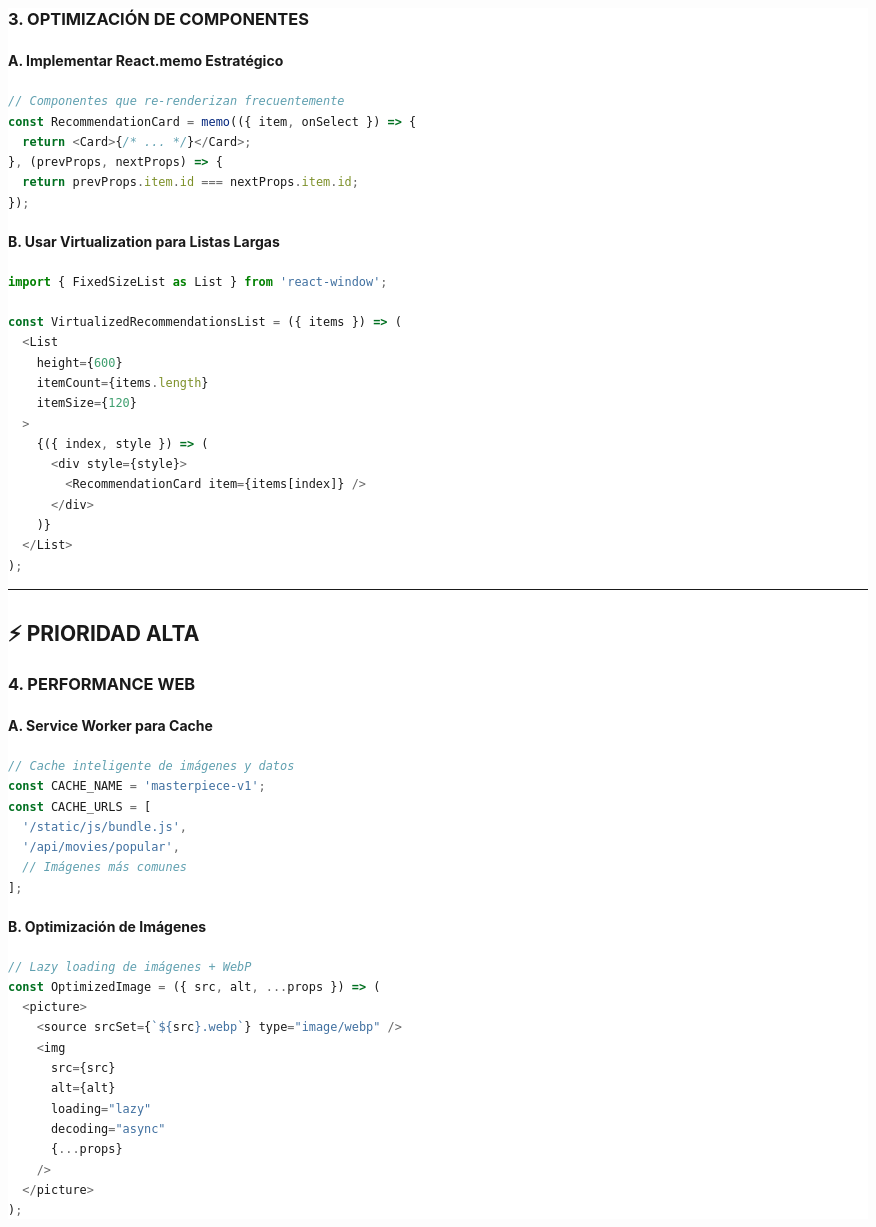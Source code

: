### **3. OPTIMIZACIÓN DE COMPONENTES**

#### **A. Implementar React.memo Estratégico**
```javascript
// Componentes que re-renderizan frecuentemente
const RecommendationCard = memo(({ item, onSelect }) => {
  return <Card>{/* ... */}</Card>;
}, (prevProps, nextProps) => {
  return prevProps.item.id === nextProps.item.id;
});
```

#### **B. Usar Virtualization para Listas Largas**
```javascript
import { FixedSizeList as List } from 'react-window';

const VirtualizedRecommendationsList = ({ items }) => (
  <List
    height={600}
    itemCount={items.length}
    itemSize={120}
  >
    {({ index, style }) => (
      <div style={style}>
        <RecommendationCard item={items[index]} />
      </div>
    )}
  </List>
);
```

---

## ⚡ **PRIORIDAD ALTA**

### **4. PERFORMANCE WEB**

#### **A. Service Worker para Cache**
```javascript
// Cache inteligente de imágenes y datos
const CACHE_NAME = 'masterpiece-v1';
const CACHE_URLS = [
  '/static/js/bundle.js',
  '/api/movies/popular',
  // Imágenes más comunes
];
```

#### **B. Optimización de Imágenes**
```javascript
// Lazy loading de imágenes + WebP
const OptimizedImage = ({ src, alt, ...props }) => (
  <picture>
    <source srcSet={`${src}.webp`} type="image/webp" />
    <img 
      src={src} 
      alt={alt} 
      loading="lazy"
      decoding="async"
      {...props} 
    />
  </picture>
);
```